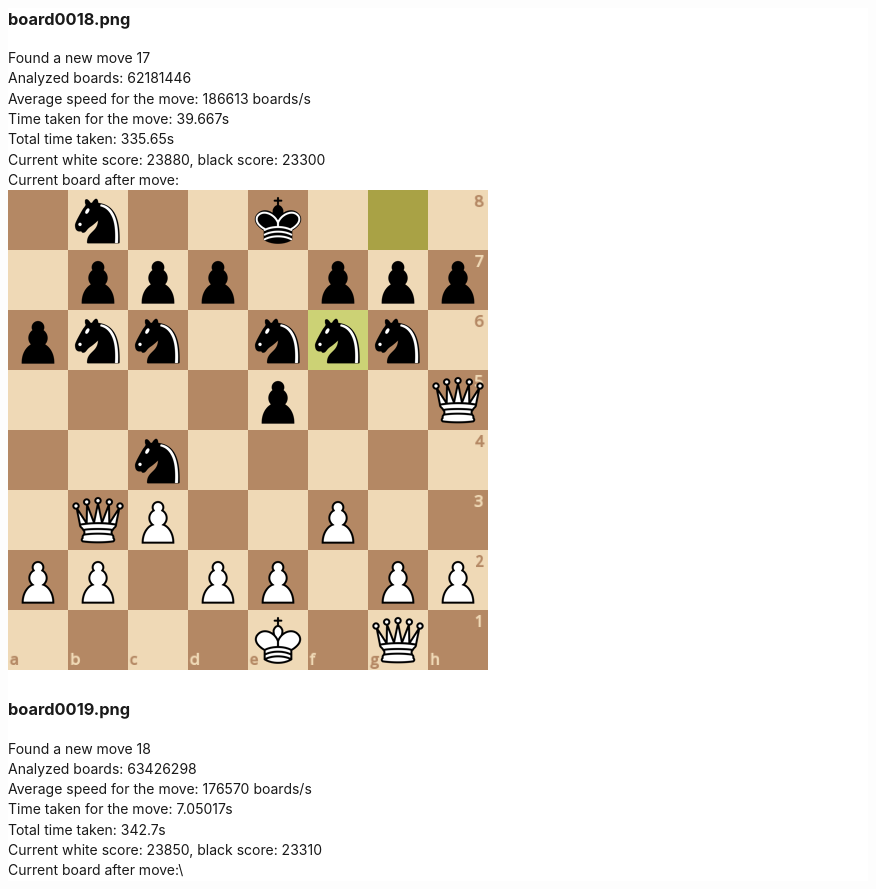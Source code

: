 ### board0018.png

Found a new move 17\
Analyzed boards: 62181446\
Average speed for the move: 186613 boards/s\
Time taken for the move: 39.667s\
Total time taken: 335.65s\
Current white score: 23880, black score: 23300\
Current board after move:\
![board0018.png](images/board0018.png)

### board0019.png

Found a new move 18\
Analyzed boards: 63426298\
Average speed for the move: 176570 boards/s\
Time taken for the move: 7.05017s\
Total time taken: 342.7s\
Current white score: 23850, black score: 23310\
Current board after move:\
